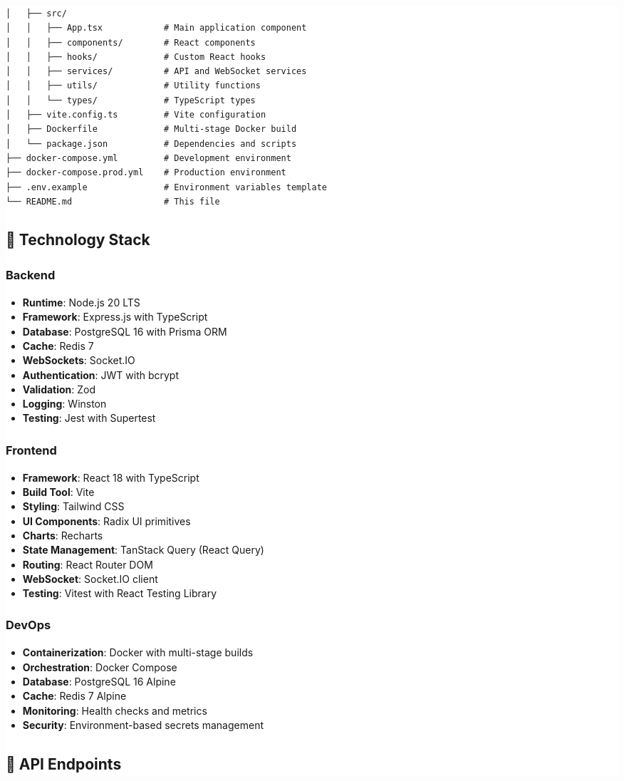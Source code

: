 ```
│   ├── src/
│   │   ├── App.tsx            # Main application component
│   │   ├── components/        # React components
│   │   ├── hooks/             # Custom React hooks
│   │   ├── services/          # API and WebSocket services
│   │   ├── utils/             # Utility functions
│   │   └── types/             # TypeScript types
│   ├── vite.config.ts         # Vite configuration
│   ├── Dockerfile             # Multi-stage Docker build
│   └── package.json           # Dependencies and scripts
├── docker-compose.yml         # Development environment
├── docker-compose.prod.yml    # Production environment
├── .env.example               # Environment variables template
└── README.md                  # This file
```

## 🔧 Technology Stack

### Backend
- **Runtime**: Node.js 20 LTS
- **Framework**: Express.js with TypeScript
- **Database**: PostgreSQL 16 with Prisma ORM
- **Cache**: Redis 7
- **WebSockets**: Socket.IO
- **Authentication**: JWT with bcrypt
- **Validation**: Zod
- **Logging**: Winston
- **Testing**: Jest with Supertest

### Frontend
- **Framework**: React 18 with TypeScript
- **Build Tool**: Vite
- **Styling**: Tailwind CSS
- **UI Components**: Radix UI primitives
- **Charts**: Recharts
- **State Management**: TanStack Query (React Query)
- **Routing**: React Router DOM
- **WebSocket**: Socket.IO client
- **Testing**: Vitest with React Testing Library

### DevOps
- **Containerization**: Docker with multi-stage builds
- **Orchestration**: Docker Compose
- **Database**: PostgreSQL 16 Alpine
- **Cache**: Redis 7 Alpine
- **Monitoring**: Health checks and metrics
- **Security**: Environment-based secrets management

## 🔌 API Endpoints
